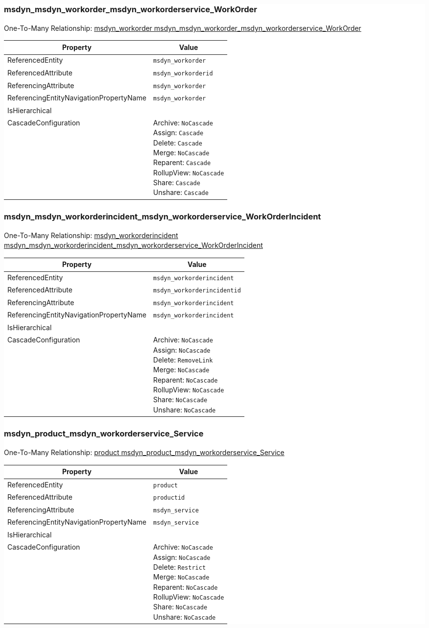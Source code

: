 ### <a name="BKMK_msdyn_msdyn_workorder_msdyn_workorderservice_WorkOrder"></a> msdyn_msdyn_workorder_msdyn_workorderservice_WorkOrder

One-To-Many Relationship: [msdyn_workorder msdyn_msdyn_workorder_msdyn_workorderservice_WorkOrder](msdyn_workorder.md#BKMK_msdyn_msdyn_workorder_msdyn_workorderservice_WorkOrder)

|Property|Value|
|---|---|
|ReferencedEntity|`msdyn_workorder`|
|ReferencedAttribute|`msdyn_workorderid`|
|ReferencingAttribute|`msdyn_workorder`|
|ReferencingEntityNavigationPropertyName|`msdyn_workorder`|
|IsHierarchical||
|CascadeConfiguration|Archive: `NoCascade`<br />Assign: `Cascade`<br />Delete: `Cascade`<br />Merge: `NoCascade`<br />Reparent: `Cascade`<br />RollupView: `NoCascade`<br />Share: `Cascade`<br />Unshare: `Cascade`|

### <a name="BKMK_msdyn_msdyn_workorderincident_msdyn_workorderservice_WorkOrderIncident"></a> msdyn_msdyn_workorderincident_msdyn_workorderservice_WorkOrderIncident

One-To-Many Relationship: [msdyn_workorderincident msdyn_msdyn_workorderincident_msdyn_workorderservice_WorkOrderIncident](msdyn_workorderincident.md#BKMK_msdyn_msdyn_workorderincident_msdyn_workorderservice_WorkOrderIncident)

|Property|Value|
|---|---|
|ReferencedEntity|`msdyn_workorderincident`|
|ReferencedAttribute|`msdyn_workorderincidentid`|
|ReferencingAttribute|`msdyn_workorderincident`|
|ReferencingEntityNavigationPropertyName|`msdyn_workorderincident`|
|IsHierarchical||
|CascadeConfiguration|Archive: `NoCascade`<br />Assign: `NoCascade`<br />Delete: `RemoveLink`<br />Merge: `NoCascade`<br />Reparent: `NoCascade`<br />RollupView: `NoCascade`<br />Share: `NoCascade`<br />Unshare: `NoCascade`|

### <a name="BKMK_msdyn_product_msdyn_workorderservice_Service"></a> msdyn_product_msdyn_workorderservice_Service

One-To-Many Relationship: [product msdyn_product_msdyn_workorderservice_Service](product.md#BKMK_msdyn_product_msdyn_workorderservice_Service)

|Property|Value|
|---|---|
|ReferencedEntity|`product`|
|ReferencedAttribute|`productid`|
|ReferencingAttribute|`msdyn_service`|
|ReferencingEntityNavigationPropertyName|`msdyn_service`|
|IsHierarchical||
|CascadeConfiguration|Archive: `NoCascade`<br />Assign: `NoCascade`<br />Delete: `Restrict`<br />Merge: `NoCascade`<br />Reparent: `NoCascade`<br />RollupView: `NoCascade`<br />Share: `NoCascade`<br />Unshare: `NoCascade`|
